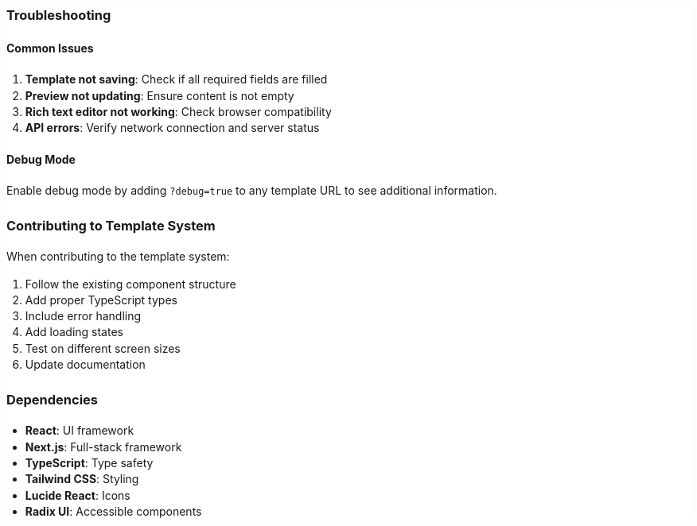 ### Troubleshooting

#### Common Issues

1. **Template not saving**: Check if all required fields are filled
2. **Preview not updating**: Ensure content is not empty
3. **Rich text editor not working**: Check browser compatibility
4. **API errors**: Verify network connection and server status

#### Debug Mode

Enable debug mode by adding `?debug=true` to any template URL to see additional information.

### Contributing to Template System

When contributing to the template system:

1. Follow the existing component structure
2. Add proper TypeScript types
3. Include error handling
4. Add loading states
5. Test on different screen sizes
6. Update documentation

### Dependencies

- **React**: UI framework
- **Next.js**: Full-stack framework
- **TypeScript**: Type safety
- **Tailwind CSS**: Styling
- **Lucide React**: Icons
- **Radix UI**: Accessible components